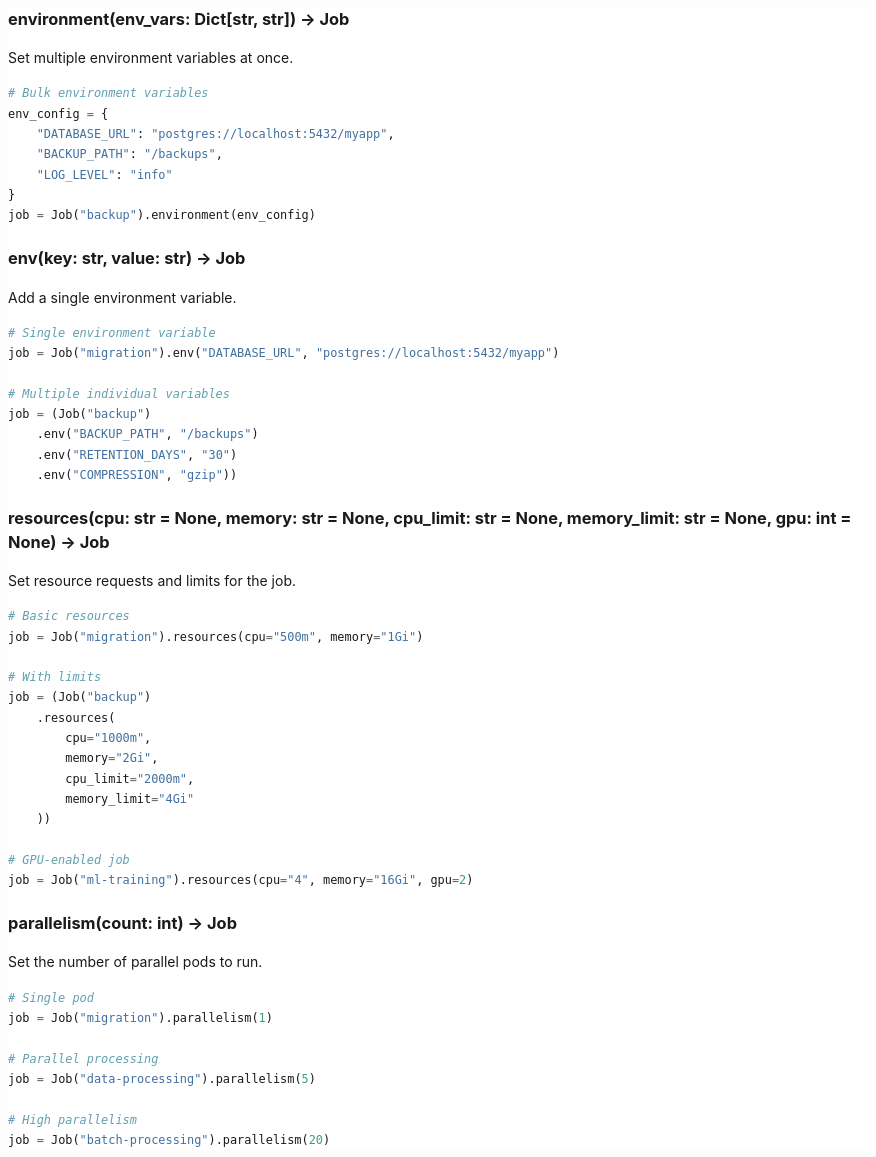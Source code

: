 ### environment(env_vars: Dict[str, str]) -> Job
Set multiple environment variables at once.

```python
# Bulk environment variables
env_config = {
    "DATABASE_URL": "postgres://localhost:5432/myapp",
    "BACKUP_PATH": "/backups",
    "LOG_LEVEL": "info"
}
job = Job("backup").environment(env_config)
```

### env(key: str, value: str) -> Job
Add a single environment variable.

```python
# Single environment variable
job = Job("migration").env("DATABASE_URL", "postgres://localhost:5432/myapp")

# Multiple individual variables
job = (Job("backup")
    .env("BACKUP_PATH", "/backups")
    .env("RETENTION_DAYS", "30")
    .env("COMPRESSION", "gzip"))
```

### resources(cpu: str = None, memory: str = None, cpu_limit: str = None, memory_limit: str = None, gpu: int = None) -> Job
Set resource requests and limits for the job.

```python
# Basic resources
job = Job("migration").resources(cpu="500m", memory="1Gi")

# With limits
job = (Job("backup")
    .resources(
        cpu="1000m", 
        memory="2Gi",
        cpu_limit="2000m",
        memory_limit="4Gi"
    ))

# GPU-enabled job
job = Job("ml-training").resources(cpu="4", memory="16Gi", gpu=2)
```

### parallelism(count: int) -> Job
Set the number of parallel pods to run.

```python
# Single pod
job = Job("migration").parallelism(1)

# Parallel processing
job = Job("data-processing").parallelism(5)

# High parallelism
job = Job("batch-processing").parallelism(20)
```
